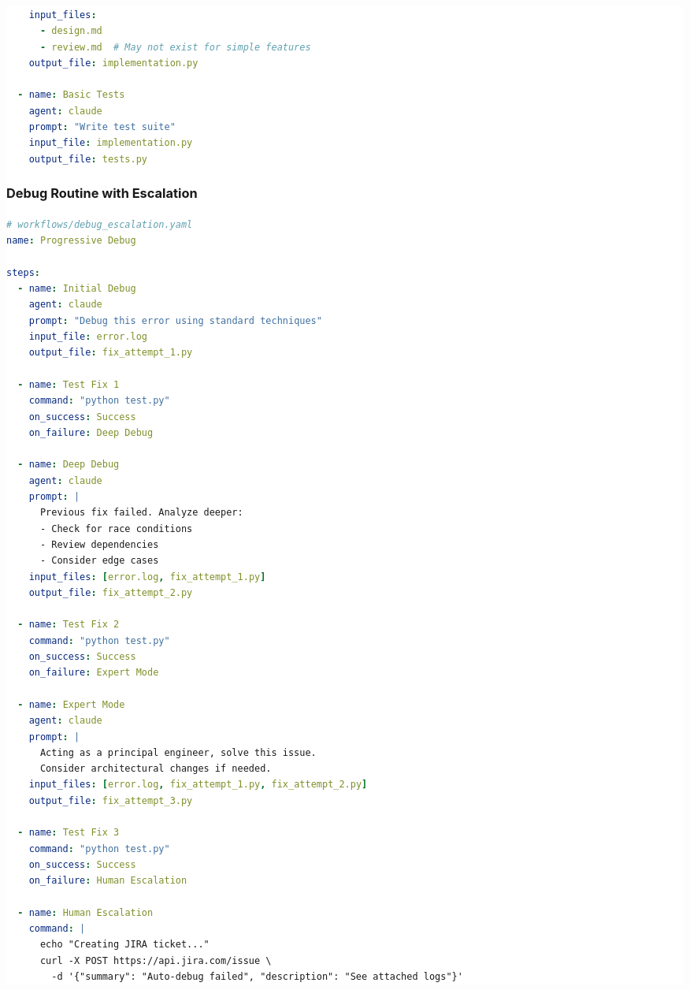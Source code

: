 ```yaml
    input_files: 
      - design.md
      - review.md  # May not exist for simple features
    output_file: implementation.py
    
  - name: Basic Tests
    agent: claude
    prompt: "Write test suite"
    input_file: implementation.py
    output_file: tests.py
```

### Debug Routine with Escalation

```yaml
# workflows/debug_escalation.yaml
name: Progressive Debug

steps:
  - name: Initial Debug
    agent: claude
    prompt: "Debug this error using standard techniques"
    input_file: error.log
    output_file: fix_attempt_1.py
    
  - name: Test Fix 1
    command: "python test.py"
    on_success: Success
    on_failure: Deep Debug
    
  - name: Deep Debug
    agent: claude
    prompt: |
      Previous fix failed. Analyze deeper:
      - Check for race conditions
      - Review dependencies
      - Consider edge cases
    input_files: [error.log, fix_attempt_1.py]
    output_file: fix_attempt_2.py
    
  - name: Test Fix 2
    command: "python test.py"
    on_success: Success
    on_failure: Expert Mode
    
  - name: Expert Mode
    agent: claude
    prompt: |
      Acting as a principal engineer, solve this issue.
      Consider architectural changes if needed.
    input_files: [error.log, fix_attempt_1.py, fix_attempt_2.py]
    output_file: fix_attempt_3.py
    
  - name: Test Fix 3
    command: "python test.py"
    on_success: Success
    on_failure: Human Escalation
    
  - name: Human Escalation
    command: |
      echo "Creating JIRA ticket..."
      curl -X POST https://api.jira.com/issue \
        -d '{"summary": "Auto-debug failed", "description": "See attached logs"}'
```